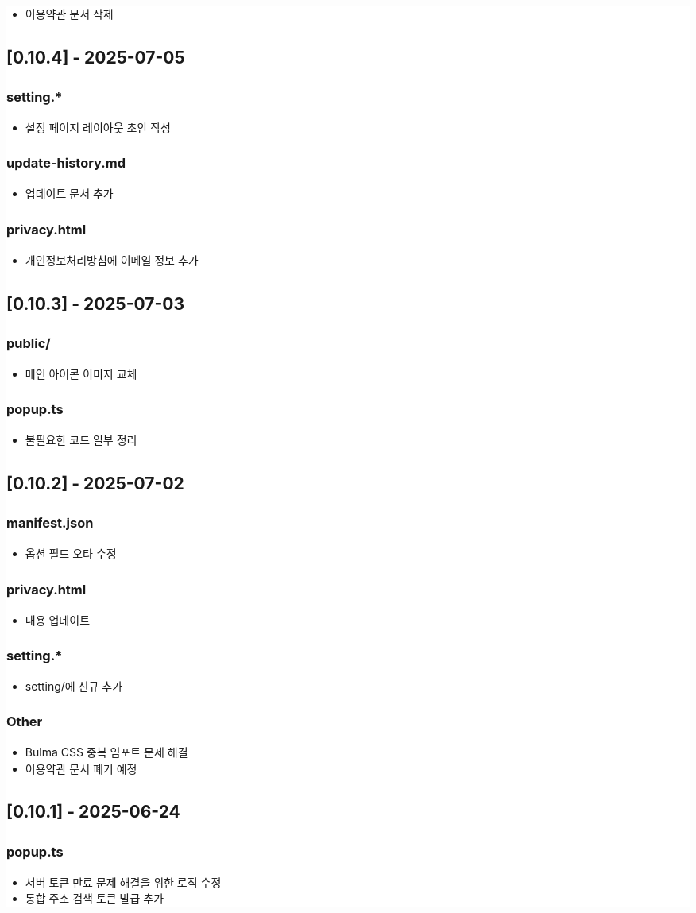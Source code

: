 - 이용약관 문서 삭제

## [0.10.4] - 2025-07-05

### setting.\*

- 설정 페이지 레이아웃 초안 작성

### update-history.md

- 업데이트 문서 추가

### privacy.html

- 개인정보처리방침에 이메일 정보 추가

## [0.10.3] - 2025-07-03

### public/

- 메인 아이콘 이미지 교체

### popup.ts

- 불필요한 코드 일부 정리

## [0.10.2] - 2025-07-02

### manifest.json

- 옵션 필드 오타 수정

### privacy.html

- 내용 업데이트

### setting.\*

- setting/에 신규 추가

### Other

- Bulma CSS 중복 임포트 문제 해결
- 이용약관 문서 폐기 예정

## [0.10.1] - 2025-06-24

### popup.ts

- 서버 토큰 만료 문제 해결을 위한 로직 수정
- 통합 주소 검색 토큰 발급 추가
